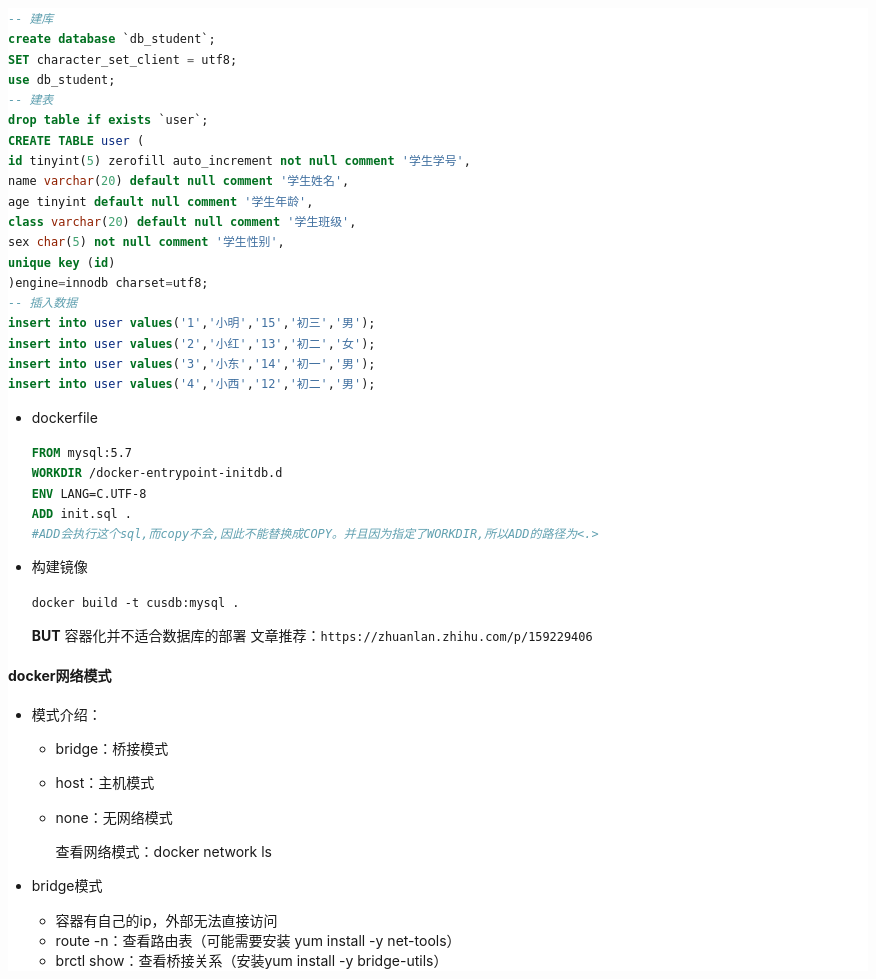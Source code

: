   ```sql
  -- 建库
  create database `db_student`;
  SET character_set_client = utf8;
  use db_student;
  -- 建表
  drop table if exists `user`;
  CREATE TABLE user (
  id tinyint(5) zerofill auto_increment not null comment '学生学号',
  name varchar(20) default null comment '学生姓名',
  age tinyint default null comment '学生年龄',
  class varchar(20) default null comment '学生班级',
  sex char(5) not null comment '学生性别',
  unique key (id)
  )engine=innodb charset=utf8;
  -- 插入数据
  insert into user values('1','小明','15','初三','男');
  insert into user values('2','小红','13','初二','女');
  insert into user values('3','小东','14','初一','男');
  insert into user values('4','小西','12','初二','男');
  ```

  

- dockerfile

  ```dockerfile
  FROM mysql:5.7
  WORKDIR /docker-entrypoint-initdb.d
  ENV LANG=C.UTF-8
  ADD init.sql .
  #ADD会执行这个sql,而copy不会,因此不能替换成COPY。并且因为指定了WORKDIR,所以ADD的路径为<.>
  ```
  
- 构建镜像

  ```
  docker build -t cusdb:mysql .
  ```

  **BUT**   容器化并不适合数据库的部署 文章推荐：`https://zhuanlan.zhihu.com/p/159229406`

#### docker网络模式

- 模式介绍：

  - bridge：桥接模式 

  - host：主机模式 

  - none：无网络模式

    查看网络模式：docker network ls

- bridge模式

  - 容器有自己的ip，外部无法直接访问
  - route  -n：查看路由表（可能需要安装 yum install  -y  net-tools）
  - brctl show：查看桥接关系（安装yum install -y bridge-utils）
